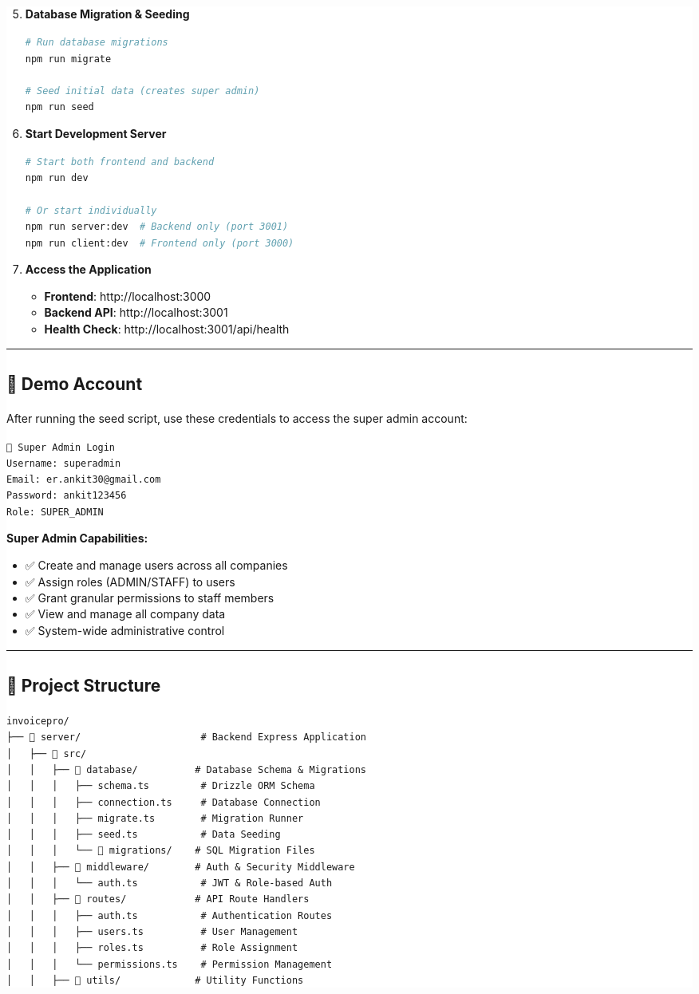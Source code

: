 5. **Database Migration & Seeding**
   ```bash
   # Run database migrations
   npm run migrate
   
   # Seed initial data (creates super admin)
   npm run seed
   ```

6. **Start Development Server**
   ```bash
   # Start both frontend and backend
   npm run dev
   
   # Or start individually
   npm run server:dev  # Backend only (port 3001)
   npm run client:dev  # Frontend only (port 3000)
   ```

7. **Access the Application**
   - **Frontend**: http://localhost:3000
   - **Backend API**: http://localhost:3001
   - **Health Check**: http://localhost:3001/api/health

---

## 🔑 Demo Account

After running the seed script, use these credentials to access the super admin account:

```
🔐 Super Admin Login
Username: superadmin
Email: er.ankit30@gmail.com
Password: ankit123456
Role: SUPER_ADMIN
```

**Super Admin Capabilities:**
- ✅ Create and manage users across all companies
- ✅ Assign roles (ADMIN/STAFF) to users
- ✅ Grant granular permissions to staff members
- ✅ View and manage all company data
- ✅ System-wide administrative control

---

## 📁 Project Structure

```
invoicepro/
├── 📁 server/                     # Backend Express Application
│   ├── 📁 src/
│   │   ├── 📁 database/          # Database Schema & Migrations
│   │   │   ├── schema.ts         # Drizzle ORM Schema
│   │   │   ├── connection.ts     # Database Connection
│   │   │   ├── migrate.ts        # Migration Runner
│   │   │   ├── seed.ts           # Data Seeding
│   │   │   └── 📁 migrations/    # SQL Migration Files
│   │   ├── 📁 middleware/        # Auth & Security Middleware
│   │   │   └── auth.ts           # JWT & Role-based Auth
│   │   ├── 📁 routes/            # API Route Handlers
│   │   │   ├── auth.ts           # Authentication Routes
│   │   │   ├── users.ts          # User Management
│   │   │   ├── roles.ts          # Role Assignment
│   │   │   └── permissions.ts    # Permission Management
│   │   ├── 📁 utils/             # Utility Functions
```